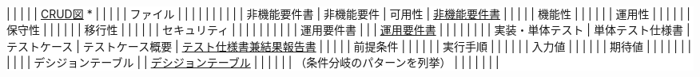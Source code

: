 |                      |                                      |                        |                                | [CRUD図](#crud%E5%9B%B3) *                                                                                                                                        |
|                      |                                      |                        | ファイル                       |                                                                                                                                                                   |
|                      |                                      |                        |                                |                                                                                                                                                                   |
|                      | 非機能要件書                         | 非機能要件             | 可用性                         | [非機能要件書](doc/非機能要件書/非機能要件書.md)                                                                                                                  |
|                      |                                      |                        | 機能性                         |                                                                                                                                                                   |
|                      |                                      |                        | 運用性                         |                                                                                                                                                                   |
|                      |                                      |                        | 保守性                         |                                                                                                                                                                   |
|                      |                                      |                        | 移行性                         |                                                                                                                                                                   |
|                      |                                      |                        | セキュリティ                   |                                                                                                                                                                   |
|                      |                                      |                        |                                |                                                                                                                                                                   |
|                      | 運用要件書                           |                        |                                | [運用要件書](#%E9%81%8B%E7%94%A8%E8%A6%81%E4%BB%B6%E6%9B%B8)                                                                                                      |
|                      |                                      |                        |                                |                                                                                                                                                                   |
| 実装・単体テスト     | 単体テスト仕様書                     | テストケース           | テストケース概要               | [テスト仕様書兼結果報告書](doc/テスト仕様書/テスト仕様書兼結果報告書.xlsx)                                                                                        |
|                      |                                      |                        | 前提条件                       |                                                                                                                                                                   |
|                      |                                      |                        | 実行手順                       |                                                                                                                                                                   |
|                      |                                      |                        | 入力値                         |                                                                                                                                                                   |
|                      |                                      |                        | 期待値                         |                                                                                                                                                                   |
|                      |                                      |                        |                                |                                                                                                                                                                   |
|                      |                                      | デシジョンテーブル     |                                | [デシジョンテーブル](#%E3%83%87%E3%82%B7%E3%82%B8%E3%83%A7%E3%83%B3%E3%83%86%E3%83%BC%E3%83%96%E3%83%AB)                                                          |
|                      |                                      |                        |                                | （条件分岐のパターンを列挙）                                                                                                                                      |
|                      |                                      |                        |                                |                                                                                                                                                                   |
